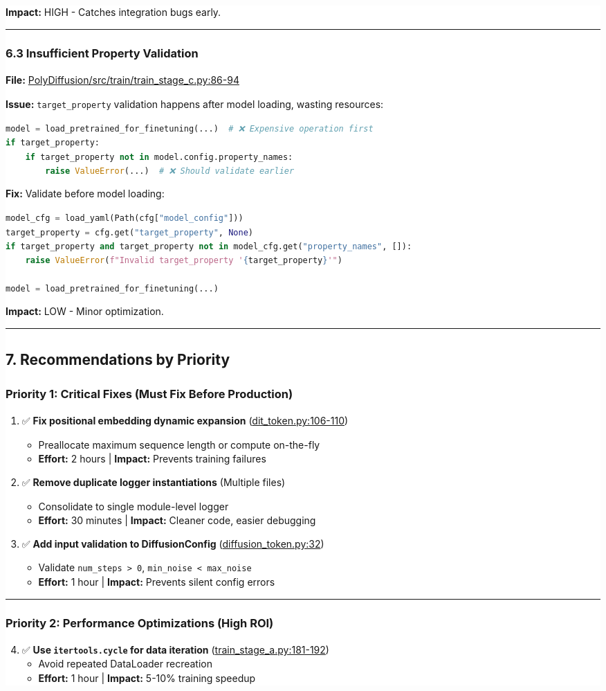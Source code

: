 **Impact:** HIGH - Catches integration bugs early.

---

### 6.3 **Insufficient Property Validation**
**File:** [PolyDiffusion/src/train/train_stage_c.py:86-94](PolyDiffusion/src/train/train_stage_c.py#L86-L94)

**Issue:** `target_property` validation happens after model loading, wasting resources:
```python
model = load_pretrained_for_finetuning(...)  # ❌ Expensive operation first
if target_property:
    if target_property not in model.config.property_names:
        raise ValueError(...)  # ❌ Should validate earlier
```

**Fix:** Validate before model loading:
```python
model_cfg = load_yaml(Path(cfg["model_config"]))
target_property = cfg.get("target_property", None)
if target_property and target_property not in model_cfg.get("property_names", []):
    raise ValueError(f"Invalid target_property '{target_property}'")

model = load_pretrained_for_finetuning(...)
```

**Impact:** LOW - Minor optimization.

---

## 7. Recommendations by Priority

### **Priority 1: Critical Fixes (Must Fix Before Production)**

1. ✅ **Fix positional embedding dynamic expansion** ([dit_token.py:106-110](PolyDiffusion/src/models/dit_token.py#L106-L110))
   - Preallocate maximum sequence length or compute on-the-fly
   - **Effort:** 2 hours | **Impact:** Prevents training failures

2. ✅ **Remove duplicate logger instantiations** (Multiple files)
   - Consolidate to single module-level logger
   - **Effort:** 30 minutes | **Impact:** Cleaner code, easier debugging

3. ✅ **Add input validation to DiffusionConfig** ([diffusion_token.py:32](PolyDiffusion/src/models/diffusion_token.py#L32))
   - Validate `num_steps > 0`, `min_noise < max_noise`
   - **Effort:** 1 hour | **Impact:** Prevents silent config errors

---

### **Priority 2: Performance Optimizations (High ROI)**

4. ✅ **Use `itertools.cycle` for data iteration** ([train_stage_a.py:181-192](PolyDiffusion/src/train/train_stage_a.py#L181-L192))
   - Avoid repeated DataLoader recreation
   - **Effort:** 1 hour | **Impact:** 5-10% training speedup
